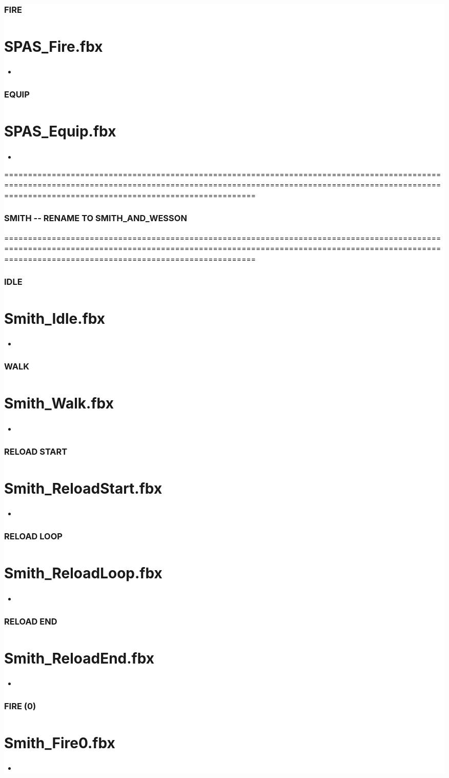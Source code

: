 ### FIRE
# SPAS_Fire.fbx
-

### EQUIP
# SPAS_Equip.fbx
-
=============================================================================================================================================================================================================================================
### SMITH -- RENAME TO SMITH_AND_WESSON
=============================================================================================================================================================================================================================================
### IDLE
# Smith_Idle.fbx
-

### WALK
# Smith_Walk.fbx
-

### RELOAD START
# Smith_ReloadStart.fbx
-

### RELOAD LOOP
# Smith_ReloadLoop.fbx
-

### RELOAD END
# Smith_ReloadEnd.fbx
-

### FIRE (0)
# Smith_Fire0.fbx
-
